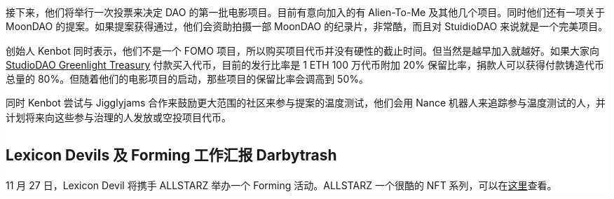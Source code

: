 接下来，他们将举行一次投票来决定 DAO 的第一批电影项目。目前有意向加入的有 Alien-To-Me 及其他几个项目。同时他们还有一项关于 MoonDAO 的提案。如果提案获得通过，他们会资助拍摄一部 MoonDAO 的纪录片，非常酷，而且对 StuidioDAO 来说就是一个完美项目。

 创始人 Kenbot 同时表示，他们不是一个 FOMO 项目，所以购买项目代币并没有硬性的截止时间。但当然是越早加入就越好。如果大家向 [StudioDAO Greenlight Treasury](https://juicebox.money/v2/p/311) 付款买入代币，目前的发行比率是 1 ETH 100 万代币附加 20% 保留比率，捐款人可以获得付款铸造代币总量的 80%。但随着他们的电影项目的启动，那些项目的保留比率会调高到 50%。

 同时 Kenbot 尝试与 Jigglyjams 合作来鼓励更大范围的社区来参与提案的温度测试，他们会用 Nance 机器人来追踪参与温度测试的人，并计划将来向这些参与治理的人发放或空投项目代币。

## Lexicon Devils 及 Forming 工作汇报  Darbytrash

11 月 27 日，Lexicon Devil 将携手 ALLSTARZ 举办一个 Forming 活动。ALLSTARZ 一个很酷的 NFT 系列，可以在[这里](https://allstarz.world/)查看。
